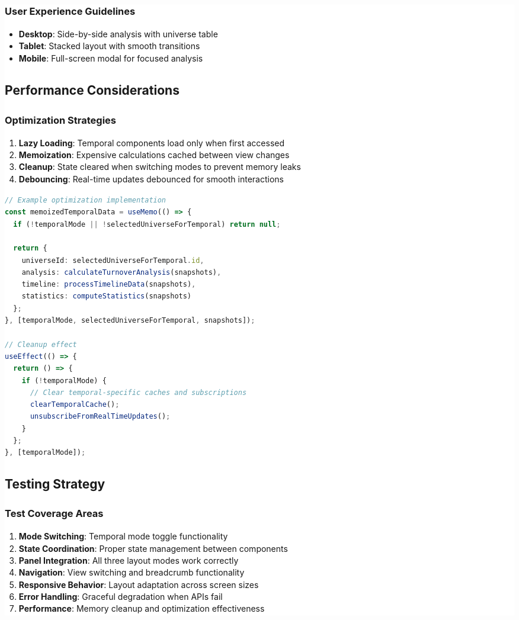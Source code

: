 ### User Experience Guidelines

- **Desktop**: Side-by-side analysis with universe table
- **Tablet**: Stacked layout with smooth transitions
- **Mobile**: Full-screen modal for focused analysis

## Performance Considerations

### Optimization Strategies

1. **Lazy Loading**: Temporal components load only when first accessed
2. **Memoization**: Expensive calculations cached between view changes
3. **Cleanup**: State cleared when switching modes to prevent memory leaks
4. **Debouncing**: Real-time updates debounced for smooth interactions

```typescript
// Example optimization implementation
const memoizedTemporalData = useMemo(() => {
  if (!temporalMode || !selectedUniverseForTemporal) return null;
  
  return {
    universeId: selectedUniverseForTemporal.id,
    analysis: calculateTurnoverAnalysis(snapshots),
    timeline: processTimelineData(snapshots),
    statistics: computeStatistics(snapshots)
  };
}, [temporalMode, selectedUniverseForTemporal, snapshots]);

// Cleanup effect
useEffect(() => {
  return () => {
    if (!temporalMode) {
      // Clear temporal-specific caches and subscriptions
      clearTemporalCache();
      unsubscribeFromRealTimeUpdates();
    }
  };
}, [temporalMode]);
```

## Testing Strategy

### Test Coverage Areas

1. **Mode Switching**: Temporal mode toggle functionality
2. **State Coordination**: Proper state management between components  
3. **Panel Integration**: All three layout modes work correctly
4. **Navigation**: View switching and breadcrumb functionality
5. **Responsive Behavior**: Layout adaptation across screen sizes
6. **Error Handling**: Graceful degradation when APIs fail
7. **Performance**: Memory cleanup and optimization effectiveness
